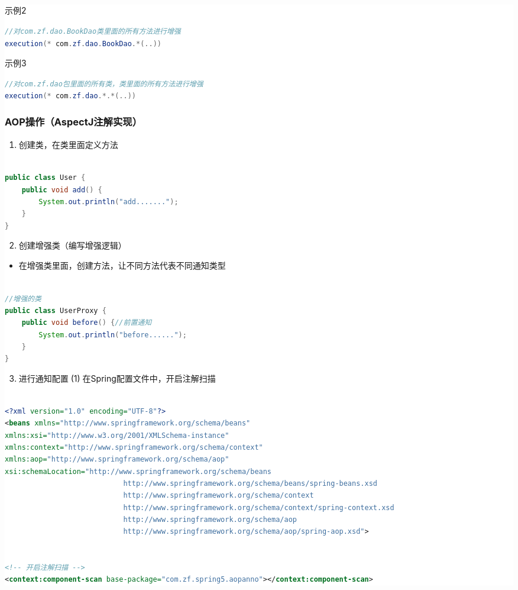示例2

```java
//对com.zf.dao.BookDao类里面的所有方法进行增强
execution(* com.zf.dao.BookDao.*(..))
```

示例3

```java
//对com.zf.dao包里面的所有类，类里面的所有方法进行增强
execution(* com.zf.dao.*.*(..))
```

### AOP操作（AspectJ注解实现）

1.  创建类，在类里面定义方法
    
```java

public class User {
    public void add() {
        System.out.println("add.......");
    }
}

```
2.  创建增强类（编写增强逻辑）
   
   - 在增强类里面，创建方法，让不同方法代表不同通知类型

```java

//增强的类
public class UserProxy {
    public void before() {//前置通知
        System.out.println("before......");
    }
}

```

3. 进行通知配置
    (1) 在Spring配置文件中，开启注解扫描
    
```xml

<?xml version="1.0" encoding="UTF-8"?>
<beans xmlns="http://www.springframework.org/schema/beans"
xmlns:xsi="http://www.w3.org/2001/XMLSchema-instance"
xmlns:context="http://www.springframework.org/schema/context"
xmlns:aop="http://www.springframework.org/schema/aop"
xsi:schemaLocation="http://www.springframework.org/schema/beans
                            http://www.springframework.org/schema/beans/spring-beans.xsd
                            http://www.springframework.org/schema/context
                            http://www.springframework.org/schema/context/spring-context.xsd
                            http://www.springframework.org/schema/aop
                            http://www.springframework.org/schema/aop/spring-aop.xsd">


<!-- 开启注解扫描 -->
<context:component-scan base-package="com.zf.spring5.aopanno"></context:component-scan>

```
